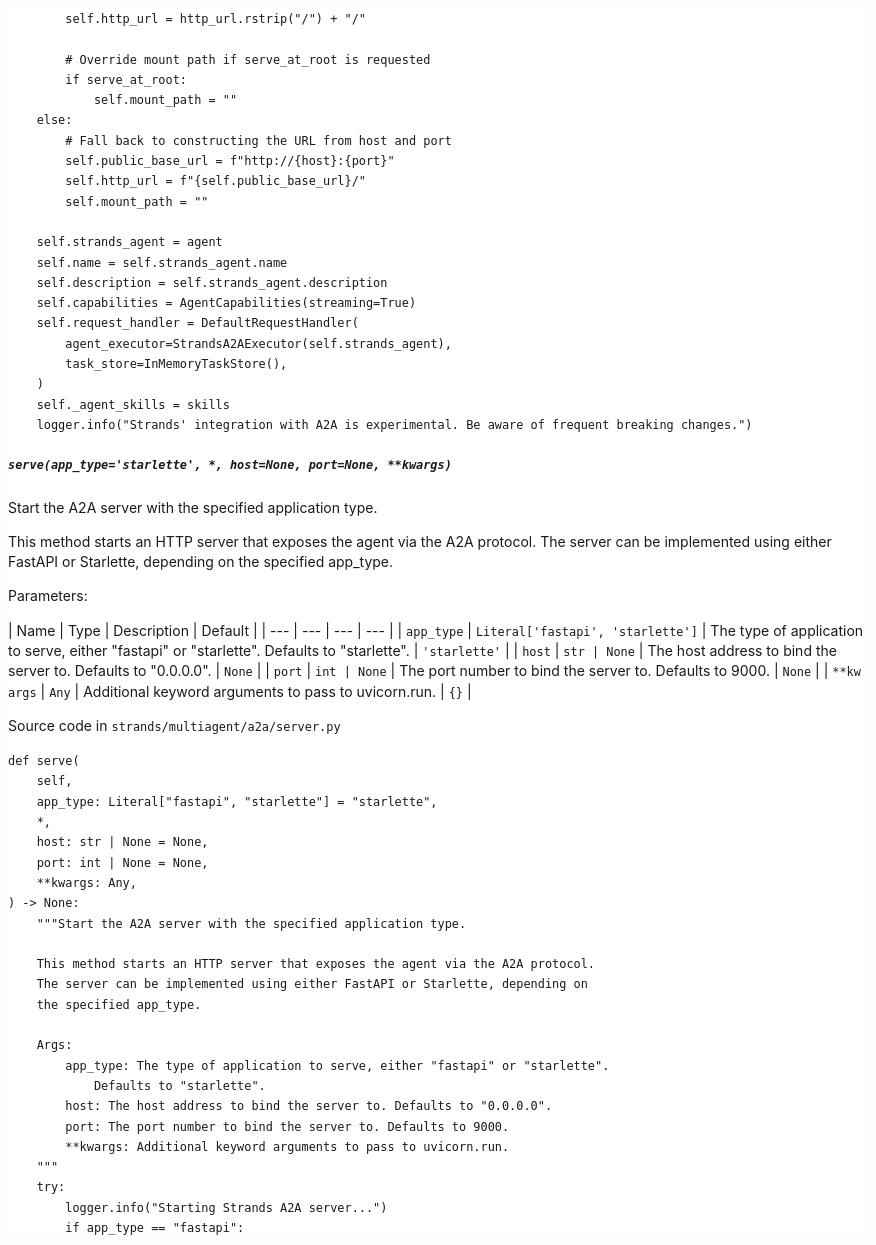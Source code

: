 ```
        self.http_url = http_url.rstrip("/") + "/"

        # Override mount path if serve_at_root is requested
        if serve_at_root:
            self.mount_path = ""
    else:
        # Fall back to constructing the URL from host and port
        self.public_base_url = f"http://{host}:{port}"
        self.http_url = f"{self.public_base_url}/"
        self.mount_path = ""

    self.strands_agent = agent
    self.name = self.strands_agent.name
    self.description = self.strands_agent.description
    self.capabilities = AgentCapabilities(streaming=True)
    self.request_handler = DefaultRequestHandler(
        agent_executor=StrandsA2AExecutor(self.strands_agent),
        task_store=InMemoryTaskStore(),
    )
    self._agent_skills = skills
    logger.info("Strands' integration with A2A is experimental. Be aware of frequent breaking changes.")

```

##### `serve(app_type='starlette', *, host=None, port=None, **kwargs)`

Start the A2A server with the specified application type.

This method starts an HTTP server that exposes the agent via the A2A protocol. The server can be implemented using either FastAPI or Starlette, depending on the specified app_type.

Parameters:

| Name | Type | Description | Default | | --- | --- | --- | --- | | `app_type` | `Literal['fastapi', 'starlette']` | The type of application to serve, either "fastapi" or "starlette". Defaults to "starlette". | `'starlette'` | | `host` | `str | None` | The host address to bind the server to. Defaults to "0.0.0.0". | `None` | | `port` | `int | None` | The port number to bind the server to. Defaults to 9000. | `None` | | `**kwargs` | `Any` | Additional keyword arguments to pass to uvicorn.run. | `{}` |

Source code in `strands/multiagent/a2a/server.py`

```
def serve(
    self,
    app_type: Literal["fastapi", "starlette"] = "starlette",
    *,
    host: str | None = None,
    port: int | None = None,
    **kwargs: Any,
) -> None:
    """Start the A2A server with the specified application type.

    This method starts an HTTP server that exposes the agent via the A2A protocol.
    The server can be implemented using either FastAPI or Starlette, depending on
    the specified app_type.

    Args:
        app_type: The type of application to serve, either "fastapi" or "starlette".
            Defaults to "starlette".
        host: The host address to bind the server to. Defaults to "0.0.0.0".
        port: The port number to bind the server to. Defaults to 9000.
        **kwargs: Additional keyword arguments to pass to uvicorn.run.
    """
    try:
        logger.info("Starting Strands A2A server...")
        if app_type == "fastapi":
```